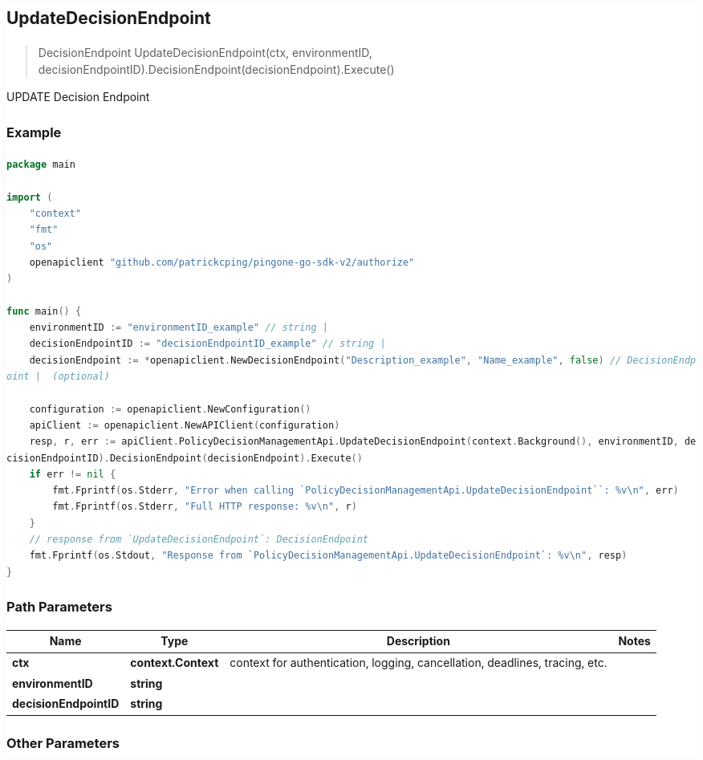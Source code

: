 ## UpdateDecisionEndpoint

> DecisionEndpoint UpdateDecisionEndpoint(ctx, environmentID, decisionEndpointID).DecisionEndpoint(decisionEndpoint).Execute()

UPDATE Decision Endpoint

### Example

```go
package main

import (
	"context"
	"fmt"
	"os"
	openapiclient "github.com/patrickcping/pingone-go-sdk-v2/authorize"
)

func main() {
	environmentID := "environmentID_example" // string | 
	decisionEndpointID := "decisionEndpointID_example" // string | 
	decisionEndpoint := *openapiclient.NewDecisionEndpoint("Description_example", "Name_example", false) // DecisionEndpoint |  (optional)

	configuration := openapiclient.NewConfiguration()
	apiClient := openapiclient.NewAPIClient(configuration)
	resp, r, err := apiClient.PolicyDecisionManagementApi.UpdateDecisionEndpoint(context.Background(), environmentID, decisionEndpointID).DecisionEndpoint(decisionEndpoint).Execute()
	if err != nil {
		fmt.Fprintf(os.Stderr, "Error when calling `PolicyDecisionManagementApi.UpdateDecisionEndpoint``: %v\n", err)
		fmt.Fprintf(os.Stderr, "Full HTTP response: %v\n", r)
	}
	// response from `UpdateDecisionEndpoint`: DecisionEndpoint
	fmt.Fprintf(os.Stdout, "Response from `PolicyDecisionManagementApi.UpdateDecisionEndpoint`: %v\n", resp)
}
```

### Path Parameters


Name | Type | Description  | Notes
------------- | ------------- | ------------- | -------------
**ctx** | **context.Context** | context for authentication, logging, cancellation, deadlines, tracing, etc.
**environmentID** | **string** |  | 
**decisionEndpointID** | **string** |  | 

### Other Parameters
